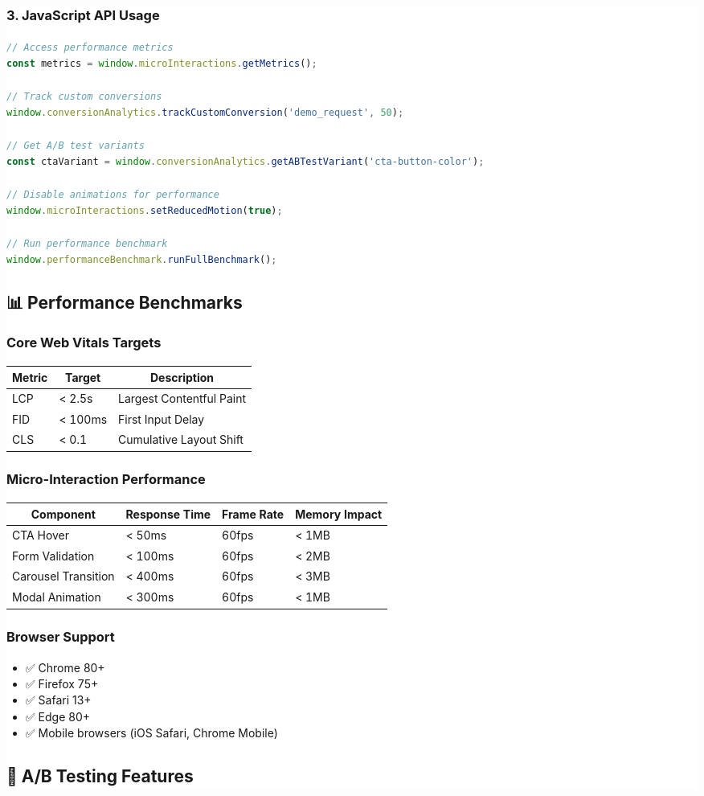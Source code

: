 ### 3. JavaScript API Usage

```javascript
// Access performance metrics
const metrics = window.microInteractions.getMetrics();

// Track custom conversions
window.conversionAnalytics.trackCustomConversion('demo_request', 50);

// Get A/B test variants
const ctaVariant = window.conversionAnalytics.getABTestVariant('cta-button-color');

// Disable animations for performance
window.microInteractions.setReducedMotion(true);

// Run performance benchmark
window.performanceBenchmark.runFullBenchmark();
```

## 📊 Performance Benchmarks

### Core Web Vitals Targets
| Metric | Target | Description |
|--------|---------|------------|
| LCP | < 2.5s | Largest Contentful Paint |
| FID | < 100ms | First Input Delay |
| CLS | < 0.1 | Cumulative Layout Shift |

### Micro-Interaction Performance
| Component | Response Time | Frame Rate | Memory Impact |
|-----------|---------------|------------|---------------|
| CTA Hover | < 50ms | 60fps | < 1MB |
| Form Validation | < 100ms | 60fps | < 2MB |
| Carousel Transition | < 400ms | 60fps | < 3MB |
| Modal Animation | < 300ms | 60fps | < 1MB |

### Browser Support
- ✅ Chrome 80+
- ✅ Firefox 75+
- ✅ Safari 13+
- ✅ Edge 80+
- ✅ Mobile browsers (iOS Safari, Chrome Mobile)

## 🧪 A/B Testing Features
